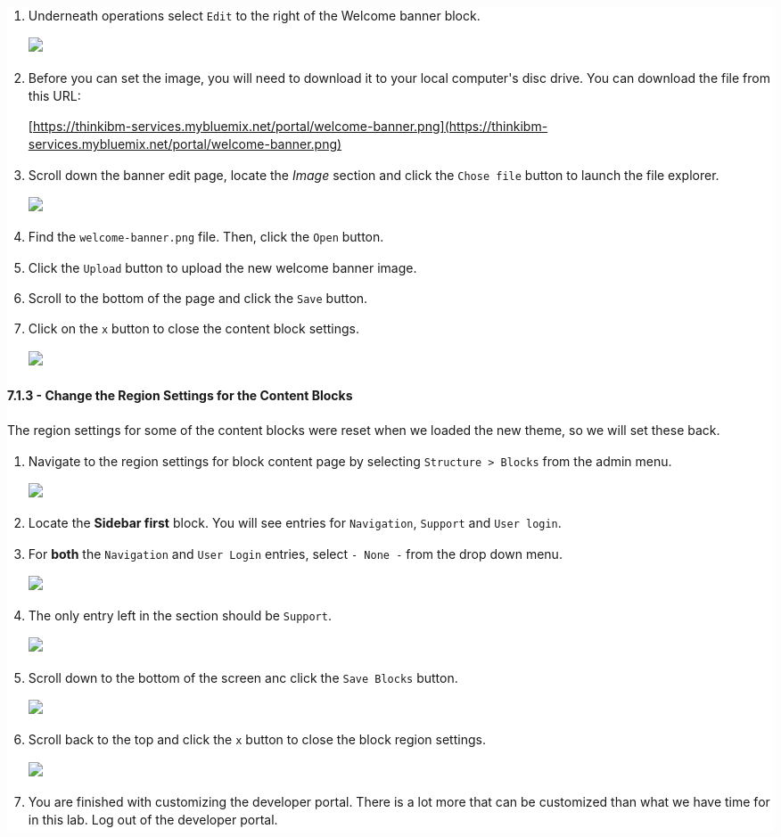 1. Underneath operations select `Edit` to the right of the Welcome banner block.

	![](https://github.com/ibm-apiconnect/pot-bluemix-docs/raw/5030/img/lab7/edit-welcome-banner.png)

1. Before you can set the image, you will need to download it to your local computer's disc drive. You can download the file from this URL:

	[https://thinkibm-services.mybluemix.net/portal/welcome-banner.png](https://thinkibm-services.mybluemix.net/portal/welcome-banner.png)

1. Scroll down the banner edit page, locate the *Image* section and click the `Chose file` button to launch the file explorer.

	![](https://github.com/ibm-apiconnect/pot-bluemix-docs/raw/5030/img/lab7/choose-banner-file.png)

1. Find the `welcome-banner.png` file. Then, click the `Open` button.

1. Click the `Upload` button to upload the new welcome banner image.

1. Scroll to the bottom of the page and click the `Save` button.

1. Click on the `x` button to close the content block settings.

	![](https://github.com/ibm-apiconnect/pot-bluemix-docs/raw/5030/img/lab7/close-content-block.png)

#### 7.1.3 - Change the Region Settings for the Content Blocks

The region settings for some of the content blocks were reset when we loaded the new theme, so we will set these back.

1. Navigate to the region settings for block content page by selecting `Structure > Blocks` from the admin menu.

	![](https://github.com/ibm-apiconnect/pot-bluemix-docs/raw/5030/img/lab7/ThinkIBMBlockRegionSettings.png)

1. Locate the **Sidebar first** block. You will see entries for `Navigation`, `Support` and `User login`.

1. For **both** the `Navigation` and `User Login` entries, select `- None -` from the drop down menu.

	![](https://github.com/ibm-apiconnect/pot-bluemix-docs/raw/5030/img/lab7/SetBlockRegionstoNone.png)

1. The only entry left in the section should be `Support`.
	
	![](https://github.com/ibm-apiconnect/pot-bluemix-docs/raw/5030/img/lab7/sidebar-first-complete.png)

1. Scroll down to the bottom of the screen anc click the `Save Blocks` button.

	![](https://github.com/ibm-apiconnect/pot-bluemix-docs/raw/5030/img/lab7/SaveBlockRegions.png)

1. Scroll back to the top and click the `x` button to close the block region settings.

	![](https://github.com/ibm-apiconnect/pot-bluemix-docs/raw/5030/img/lab7/close-region-block.png)

1. You are finished with customizing the developer portal. There is a lot more that can be customized than what we have time for in this lab. Log out of the developer portal.
